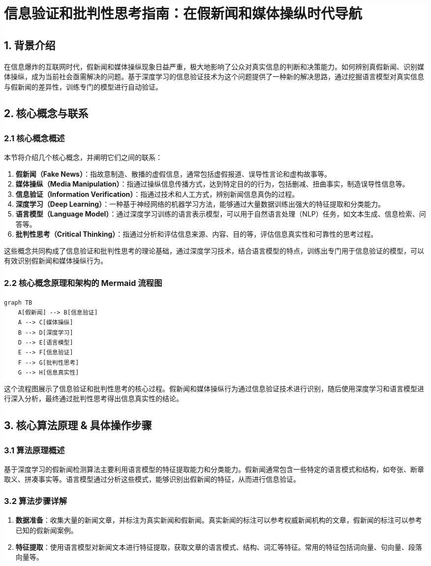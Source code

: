                  

# 信息验证和批判性思考指南：在假新闻和媒体操纵时代导航

## 1. 背景介绍

在信息爆炸的互联网时代，假新闻和媒体操纵现象日益严重，极大地影响了公众对真实信息的判断和决策能力。如何辨别真假新闻、识别媒体操纵，成为当前社会亟需解决的问题。基于深度学习的信息验证技术为这个问题提供了一种新的解决思路，通过挖掘语言模型对真实信息与假新闻的差异性，训练专门的模型进行自动验证。

## 2. 核心概念与联系

### 2.1 核心概念概述

本节将介绍几个核心概念，并阐明它们之间的联系：

1. **假新闻（Fake News）**：指故意制造、散播的虚假信息，通常包括虚假报道、误导性言论和虚构故事等。
2. **媒体操纵（Media Manipulation）**：指通过操纵信息传播方式，达到特定目的的行为，包括删减、扭曲事实，制造误导性信息等。
3. **信息验证（Information Verification）**：指通过技术和人工方式，辨别新闻信息真伪的过程。
4. **深度学习（Deep Learning）**：一种基于神经网络的机器学习方法，能够通过大量数据训练出强大的特征提取和分类能力。
5. **语言模型（Language Model）**：通过深度学习训练的语言表示模型，可以用于自然语言处理（NLP）任务，如文本生成、信息检索、问答等。
6. **批判性思考（Critical Thinking）**：指通过分析和评估信息来源、内容、目的等，评估信息真实性和可靠性的思考过程。

这些概念共同构成了信息验证和批判性思考的理论基础，通过深度学习技术，结合语言模型的特点，训练出专门用于信息验证的模型，可以有效识别假新闻和媒体操纵行为。

### 2.2 核心概念原理和架构的 Mermaid 流程图

```mermaid
graph TB
    A[假新闻] --> B[信息验证]
    A --> C[媒体操纵]
    B --> D[深度学习]
    D --> E[语言模型]
    E --> F[信息验证]
    F --> G[批判性思考]
    G --> H[信息真实性]
```

这个流程图展示了信息验证和批判性思考的核心过程。假新闻和媒体操纵行为通过信息验证技术进行识别，随后使用深度学习和语言模型进行深入分析，最终通过批判性思考得出信息真实性的结论。

## 3. 核心算法原理 & 具体操作步骤

### 3.1 算法原理概述

基于深度学习的假新闻检测算法主要利用语言模型的特征提取能力和分类能力。假新闻通常包含一些特定的语言模式和结构，如夸张、断章取义、拼凑事实等。语言模型通过分析这些模式，能够识别出假新闻的特征，从而进行信息验证。

### 3.2 算法步骤详解

1. **数据准备**：收集大量的新闻文章，并标注为真实新闻和假新闻。真实新闻的标注可以参考权威新闻机构的文章，假新闻的标注可以参考已知的假新闻案例。

2. **特征提取**：使用语言模型对新闻文本进行特征提取，获取文章的语言模式、结构、词汇等特征。常用的特征包括词向量、句向量、段落向量等。
